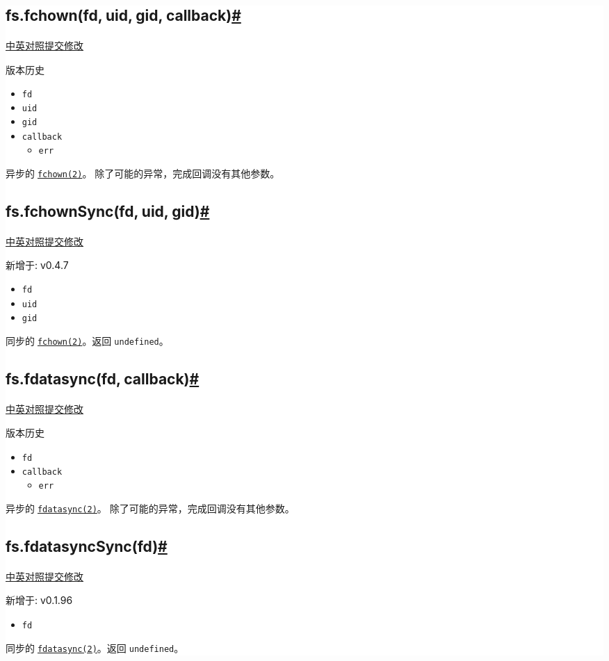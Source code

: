 ## fs.fchown(fd, uid, gid, callback)[#](http://nodejs.cn/api/fs.html#fs_fs_fchown_fd_uid_gid_callback)

[中英对照](http://nodejs.cn/api/fs/fs_fchown_fd_uid_gid_callback.html)[提交修改](https://github.com/nodejscn/node-api-cn/edit/master/fs/fs_fchown_fd_uid_gid_callback.md)

版本历史

- `fd` [](http://nodejs.cn/s/SXbo1v)
- `uid` [](http://nodejs.cn/s/SXbo1v)
- `gid` [](http://nodejs.cn/s/SXbo1v)
- `callback` [](http://nodejs.cn/s/ceTQa6)
  - `err` [](http://nodejs.cn/s/qZ873x)

异步的 [`fchown(2)`](http://nodejs.cn/s/vZfXQ2)。 除了可能的异常，完成回调没有其他参数。

## fs.fchownSync(fd, uid, gid)[#](http://nodejs.cn/api/fs.html#fs_fs_fchownsync_fd_uid_gid)

[中英对照](http://nodejs.cn/api/fs/fs_fchownsync_fd_uid_gid.html)[提交修改](https://github.com/nodejscn/node-api-cn/edit/master/fs/fs_fchownsync_fd_uid_gid.md)

新增于: v0.4.7

- `fd` [](http://nodejs.cn/s/SXbo1v)
- `uid` [](http://nodejs.cn/s/SXbo1v)
- `gid` [](http://nodejs.cn/s/SXbo1v)

同步的 [`fchown(2)`](http://nodejs.cn/s/vZfXQ2)。返回 `undefined`。

## fs.fdatasync(fd, callback)[#](http://nodejs.cn/api/fs.html#fs_fs_fdatasync_fd_callback)

[中英对照](http://nodejs.cn/api/fs/fs_fdatasync_fd_callback.html)[提交修改](https://github.com/nodejscn/node-api-cn/edit/master/fs/fs_fdatasync_fd_callback.md)

版本历史

- `fd` [](http://nodejs.cn/s/SXbo1v)
- `callback` [](http://nodejs.cn/s/ceTQa6)
  - `err` [](http://nodejs.cn/s/qZ873x)

异步的 [`fdatasync(2)`](http://nodejs.cn/s/AEp6fv)。 除了可能的异常，完成回调没有其他参数。

## fs.fdatasyncSync(fd)[#](http://nodejs.cn/api/fs.html#fs_fs_fdatasyncsync_fd)

[中英对照](http://nodejs.cn/api/fs/fs_fdatasyncsync_fd.html)[提交修改](https://github.com/nodejscn/node-api-cn/edit/master/fs/fs_fdatasyncsync_fd.md)

新增于: v0.1.96

- `fd` [](http://nodejs.cn/s/SXbo1v)

同步的 [`fdatasync(2)`](http://nodejs.cn/s/AEp6fv)。返回 `undefined`。
